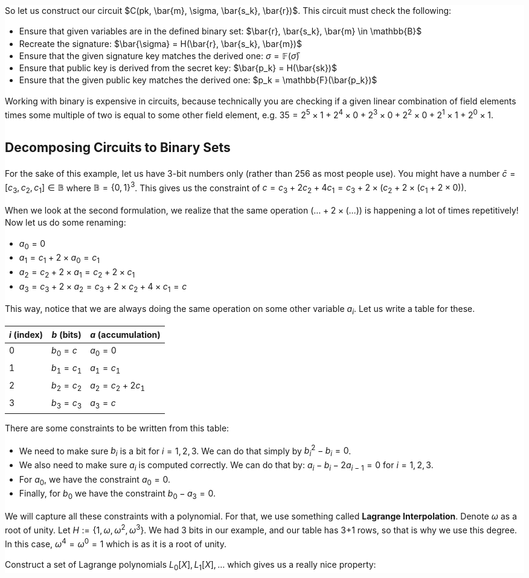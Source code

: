 So let us construct our circuit $C(pk, \bar{m}, \sigma, \bar{s_k}, \bar{r})$. This circuit must check the following:

- Ensure that given variables are in the defined binary set: $\bar{r}, \bar{s_k}, \bar{m} \in \mathbb{B}$
- Recreate the signature: $\bar{\sigma} = H(\bar{r}, \bar{s_k}, \bar{m})$
- Ensure that the given signature key matches the derived one: $\sigma = \mathbb{F}(\bar{\sigma})$
- Ensure that public key is derived from the secret key: $\bar{p_k} = H(\bar{sk})$
- Ensure that the given public key matches the derived one: $p_k = \mathbb{F}(\bar{p_k})$

Working with binary is expensive in circuits, because technically you are checking if a given linear combination of field elements times some multiple of two is equal to some other field element, e.g. $35 = 2^5 \times 1 + 2^4 \times 0 + 2^3 \times 0 + 2^2 \times 0 + 2^1 \times 1 + 2^0 \times 1$.

## Decomposing Circuits to Binary Sets

For the sake of this example, let us have 3-bit numbers only (rather than 256 as most people use). You might have a number $\bar{c} = [c_3, c_2, c_1] \in \mathbb{B}$ where $\mathbb{B}=\{0, 1\}^3$. This gives us the constraint of $c = c_3 + 2c_2 + 4c_1 = c_3 + 2\times (c_2 + 2\times (c_1 + 2\times0))$.

When we look at the second formulation, we realize that the same operation ($… + 2\times(…))$ is happening a lot of times repetitively! Now let us do some renaming:

- $a_0 = 0$
- $a_1 = c_1 + 2\times a_0 = c_1$
- $a_2 = c_2 + 2\times a_1 = c_2 + 2\times c_1$
- $a_3 = c_3 + 2 \times a_2 = c_3 + 2\times c_2 + 4\times c_1 = c$

This way, notice that we are always doing the same operation on some other variable $a_i$. Let us write a table for these.

| $i$ (index) | $b$ (bits)  | $a$ (accumulation) |
| ----------- | ----------- | ------------------ |
| 0           | $b_0 = c$   | $a_0 = 0$          |
| 1           | $b_1 = c_1$ | $a_1 = c_1$        |
| 2           | $b_2 = c_2$ | $a_2 = c_2 + 2c_1$ |
| 3           | $b_3 = c_3$ | $a_3 = c$          |

There are some constraints to be written from this table:

- We need to make sure $b_i$ is a bit for $i = 1,2,3$. We can do that simply by $b_i^2 - b_i = 0$.
- We also need to make sure $a_i$ is computed correctly. We can do that by: $a_i - b_i - 2a_{i-1} = 0$ for $i = 1,2,3$.
- For $a_0$, we have the constraint $a_0 = 0$.
- Finally, for $b_0$ we have the constraint $b_0 - a_3 = 0$.

We will capture all these constraints with a polynomial. For that, we use something called **Lagrange Interpolation**. Denote $\omega$ as a root of unity. Let $H := \{1, \omega, \omega^2, \omega^3\}$. We had 3 bits in our example, and our table has 3+1 rows, so that is why we use this degree. In this case, $\omega^4 = \omega^0 = 1$ which is as it is a root of unity.

Construct a set of Lagrange polynomials $L_0[X], L_1[X], \ldots$ which gives us a really nice property:
